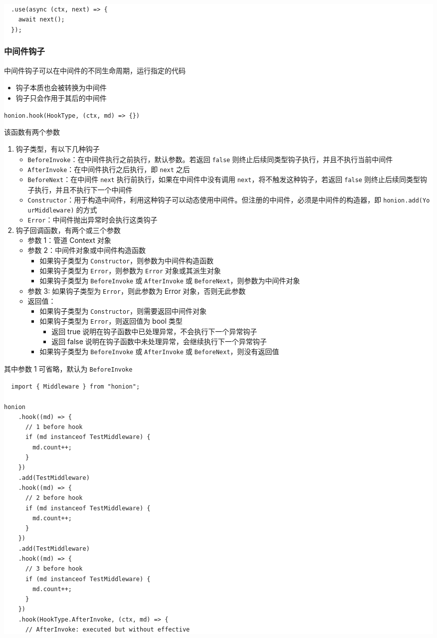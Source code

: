 ```TS
  .use(async (ctx, next) => {
    await next();
  });
```

### 中间件钩子

中间件钩子可以在中间件的不同生命周期，运行指定的代码

- 钩子本质也会被转换为中间件
- 钩子只会作用于其后的中间件

```TS
honion.hook(HookType, (ctx, md) => {})
```

该函数有两个参数

1. 钩子类型，有以下几种钩子
   - `BeforeInvoke`：在中间件执行之前执行，默认参数。若返回 `false` 则终止后续同类型钩子执行，并且不执行当前中间件
   - `AfterInvoke`：在中间件执行之后执行，即 `next` 之后
   - `BeforeNext`：在中间件 `next` 执行前执行，如果在中间件中没有调用 `next`，将不触发这种钩子，若返回 `false` 则终止后续同类型钩子执行，并且不执行下一个中间件
   - `Constructor`：用于构造中间件，利用这种钩子可以动态使用中间件。但注册的中间件，必须是中间件的构造器，即 `honion.add(YourMiddleware)` 的方式
   - `Error`：中间件抛出异常时会执行这类钩子
2. 钩子回调函数，有两个或三个参数
   - 参数 1：管道 Context 对象
   - 参数 2：中间件对象或中间件构造函数
     - 如果钩子类型为 `Constructor`，则参数为中间件构造函数
     - 如果钩子类型为 `Error`，则参数为 `Error` 对象或其派生对象
     - 如果钩子类型为 `BeforeInvoke` 或 `AfterInvoke` 或 `BeforeNext`，则参数为中间件对象
   - 参数 3: 如果钩子类型为 `Error`，则此参数为 Error 对象，否则无此参数
   - 返回值：
     - 如果钩子类型为 `Constructor`，则需要返回中间件对象
     - 如果钩子类型为 `Error`，则返回值为 bool 类型
       - 返回 true 说明在钩子函数中已处理异常，不会执行下一个异常钩子
       - 返回 false 说明在钩子函数中未处理异常，会继续执行下一个异常钩子
     - 如果钩子类型为 `BeforeInvoke` 或 `AfterInvoke` 或 `BeforeNext`，则没有返回值

其中参数 1 可省略，默认为 `BeforeInvoke`

```TS
  import { Middleware } from "honion";

honion
    .hook((md) => {
      // 1 before hook
      if (md instanceof TestMiddleware) {
        md.count++;
      }
    })
    .add(TestMiddleware)
    .hook((md) => {
      // 2 before hook
      if (md instanceof TestMiddleware) {
        md.count++;
      }
    })
    .add(TestMiddleware)
    .hook((md) => {
      // 3 before hook
      if (md instanceof TestMiddleware) {
        md.count++;
      }
    })
    .hook(HookType.AfterInvoke, (ctx, md) => {
      // AfterInvoke: executed but without effective
```